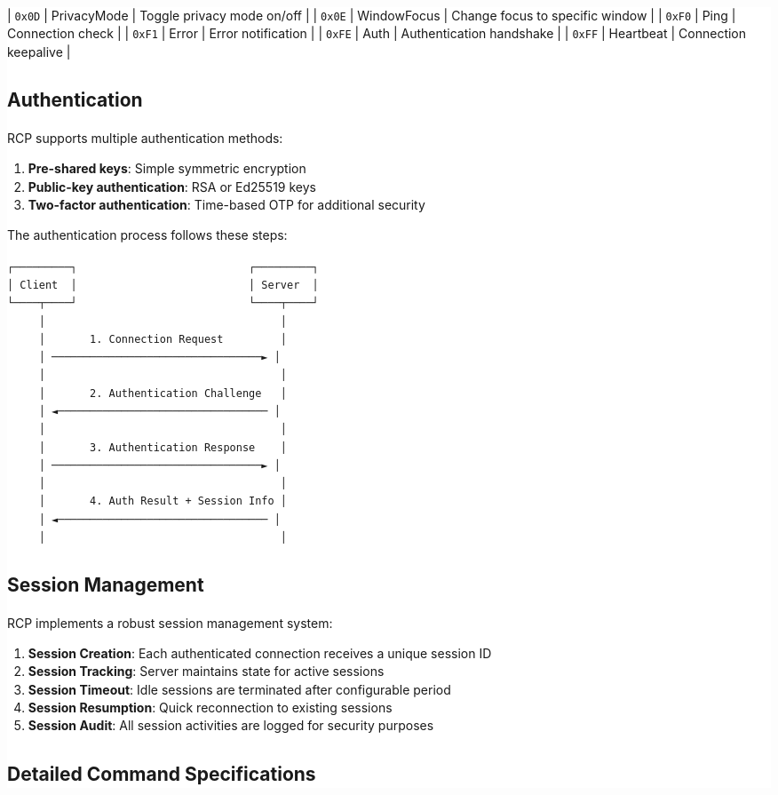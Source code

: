 | `0x0D`     | PrivacyMode       | Toggle privacy mode on/off             |
| `0x0E`     | WindowFocus       | Change focus to specific window        |
| `0xF0`     | Ping              | Connection check                       |
| `0xF1`     | Error             | Error notification                     |
| `0xFE`     | Auth              | Authentication handshake               |
| `0xFF`     | Heartbeat         | Connection keepalive                   |

## Authentication

RCP supports multiple authentication methods:

1. **Pre-shared keys**: Simple symmetric encryption
2. **Public-key authentication**: RSA or Ed25519 keys
3. **Two-factor authentication**: Time-based OTP for additional security

The authentication process follows these steps:

```
┌─────────┐                           ┌─────────┐
│ Client  │                           │ Server  │
└────┬────┘                           └────┬────┘
     │                                     │
     │       1. Connection Request         │
     │ ─────────────────────────────────► │
     │                                     │
     │       2. Authentication Challenge   │
     │ ◄───────────────────────────────── │
     │                                     │
     │       3. Authentication Response    │
     │ ─────────────────────────────────► │
     │                                     │
     │       4. Auth Result + Session Info │
     │ ◄───────────────────────────────── │
     │                                     │
```

## Session Management

RCP implements a robust session management system:

1. **Session Creation**: Each authenticated connection receives a unique session ID
2. **Session Tracking**: Server maintains state for active sessions 
3. **Session Timeout**: Idle sessions are terminated after configurable period
4. **Session Resumption**: Quick reconnection to existing sessions
5. **Session Audit**: All session activities are logged for security purposes

## Detailed Command Specifications
